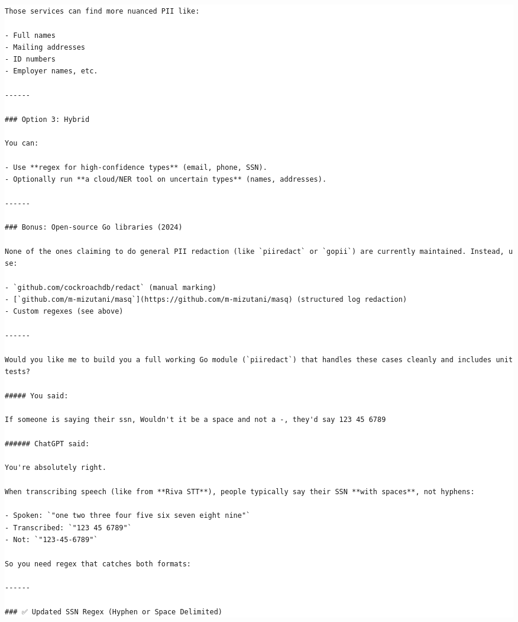 ```
Those services can find more nuanced PII like:

- Full names
- Mailing addresses
- ID numbers
- Employer names, etc.

------

### Option 3: Hybrid

You can:

- Use **regex for high-confidence types** (email, phone, SSN).
- Optionally run **a cloud/NER tool on uncertain types** (names, addresses).

------

### Bonus: Open-source Go libraries (2024)

None of the ones claiming to do general PII redaction (like `piiredact` or `gopii`) are currently maintained. Instead, use:

- `github.com/cockroachdb/redact` (manual marking)
- [`github.com/m-mizutani/masq`](https://github.com/m-mizutani/masq) (structured log redaction)
- Custom regexes (see above)

------

Would you like me to build you a full working Go module (`piiredact`) that handles these cases cleanly and includes unit tests?

##### You said:

If someone is saying their ssn, Wouldn't it be a space and not a -, they'd say 123 45 6789

###### ChatGPT said:

You're absolutely right.

When transcribing speech (like from **Riva STT**), people typically say their SSN **with spaces**, not hyphens:

- Spoken: `"one two three four five six seven eight nine"`
- Transcribed: `"123 45 6789"`
- Not: `"123-45-6789"`

So you need regex that catches both formats:

------

### ✅ Updated SSN Regex (Hyphen or Space Delimited)

```
